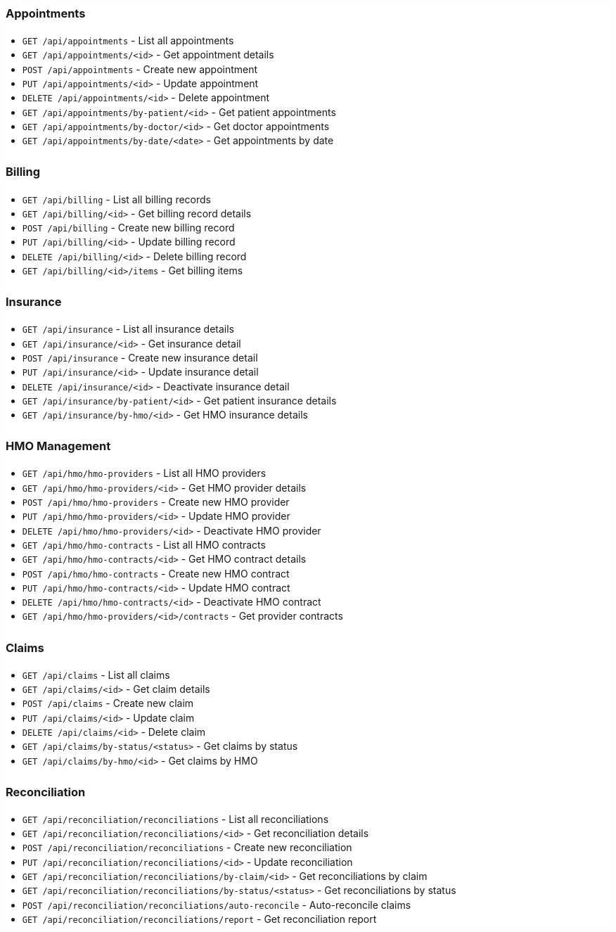 ### Appointments
- `GET /api/appointments` - List all appointments
- `GET /api/appointments/<id>` - Get appointment details
- `POST /api/appointments` - Create new appointment
- `PUT /api/appointments/<id>` - Update appointment
- `DELETE /api/appointments/<id>` - Delete appointment
- `GET /api/appointments/by-patient/<id>` - Get patient appointments
- `GET /api/appointments/by-doctor/<id>` - Get doctor appointments
- `GET /api/appointments/by-date/<date>` - Get appointments by date

### Billing
- `GET /api/billing` - List all billing records
- `GET /api/billing/<id>` - Get billing record details
- `POST /api/billing` - Create new billing record
- `PUT /api/billing/<id>` - Update billing record
- `DELETE /api/billing/<id>` - Delete billing record
- `GET /api/billing/<id>/items` - Get billing items

### Insurance
- `GET /api/insurance` - List all insurance details
- `GET /api/insurance/<id>` - Get insurance detail
- `POST /api/insurance` - Create new insurance detail
- `PUT /api/insurance/<id>` - Update insurance detail
- `DELETE /api/insurance/<id>` - Deactivate insurance detail
- `GET /api/insurance/by-patient/<id>` - Get patient insurance details
- `GET /api/insurance/by-hmo/<id>` - Get HMO insurance details

### HMO Management
- `GET /api/hmo/hmo-providers` - List all HMO providers
- `GET /api/hmo/hmo-providers/<id>` - Get HMO provider details
- `POST /api/hmo/hmo-providers` - Create new HMO provider
- `PUT /api/hmo/hmo-providers/<id>` - Update HMO provider
- `DELETE /api/hmo/hmo-providers/<id>` - Deactivate HMO provider
- `GET /api/hmo/hmo-contracts` - List all HMO contracts
- `GET /api/hmo/hmo-contracts/<id>` - Get HMO contract details
- `POST /api/hmo/hmo-contracts` - Create new HMO contract
- `PUT /api/hmo/hmo-contracts/<id>` - Update HMO contract
- `DELETE /api/hmo/hmo-contracts/<id>` - Deactivate HMO contract
- `GET /api/hmo/hmo-providers/<id>/contracts` - Get provider contracts

### Claims
- `GET /api/claims` - List all claims
- `GET /api/claims/<id>` - Get claim details
- `POST /api/claims` - Create new claim
- `PUT /api/claims/<id>` - Update claim
- `DELETE /api/claims/<id>` - Delete claim
- `GET /api/claims/by-status/<status>` - Get claims by status
- `GET /api/claims/by-hmo/<id>` - Get claims by HMO

### Reconciliation
- `GET /api/reconciliation/reconciliations` - List all reconciliations
- `GET /api/reconciliation/reconciliations/<id>` - Get reconciliation details
- `POST /api/reconciliation/reconciliations` - Create new reconciliation
- `PUT /api/reconciliation/reconciliations/<id>` - Update reconciliation
- `GET /api/reconciliation/reconciliations/by-claim/<id>` - Get reconciliations by claim
- `GET /api/reconciliation/reconciliations/by-status/<status>` - Get reconciliations by status
- `POST /api/reconciliation/reconciliations/auto-reconcile` - Auto-reconcile claims
- `GET /api/reconciliation/reconciliations/report` - Get reconciliation report
